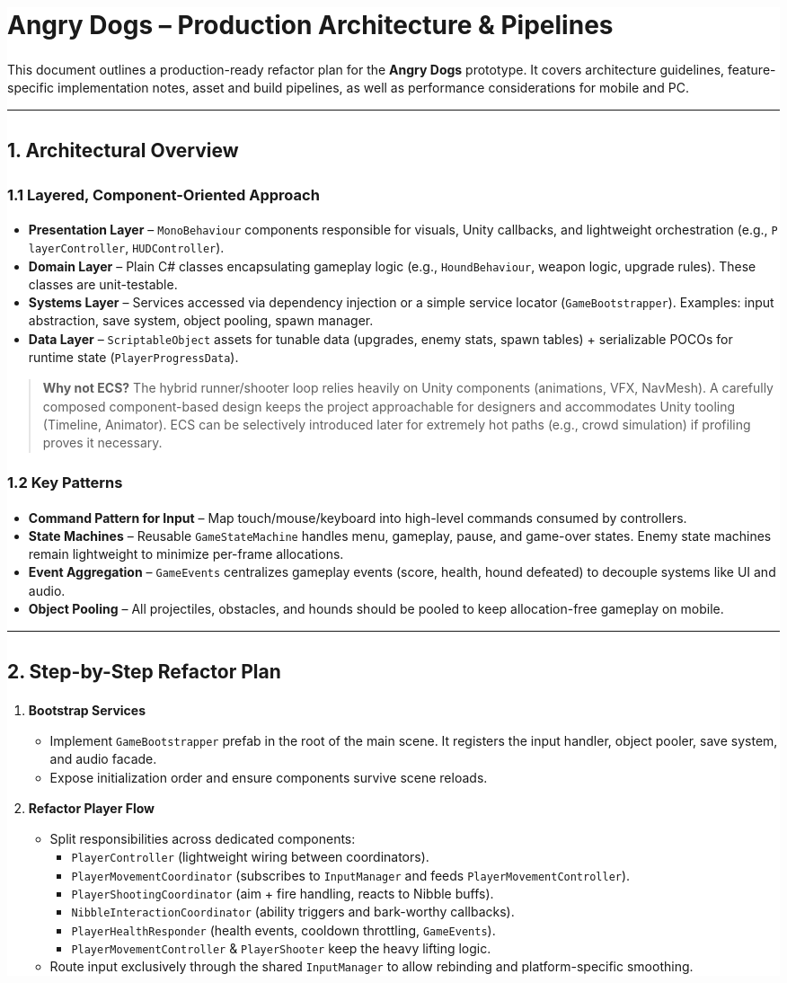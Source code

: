# Angry Dogs – Production Architecture & Pipelines

This document outlines a production-ready refactor plan for the **Angry Dogs** prototype. It covers architecture guidelines, feature-specific implementation notes, asset and build pipelines, as well as performance considerations for mobile and PC.

---

## 1. Architectural Overview

### 1.1 Layered, Component-Oriented Approach
- **Presentation Layer** – `MonoBehaviour` components responsible for visuals, Unity callbacks, and lightweight orchestration (e.g., `PlayerController`, `HUDController`).
- **Domain Layer** – Plain C# classes encapsulating gameplay logic (e.g., `HoundBehaviour`, weapon logic, upgrade rules). These classes are unit-testable.
- **Systems Layer** – Services accessed via dependency injection or a simple service locator (`GameBootstrapper`). Examples: input abstraction, save system, object pooling, spawn manager.
- **Data Layer** – `ScriptableObject` assets for tunable data (upgrades, enemy stats, spawn tables) + serializable POCOs for runtime state (`PlayerProgressData`).

> **Why not ECS?** The hybrid runner/shooter loop relies heavily on Unity components (animations, VFX, NavMesh). A carefully composed component-based design keeps the project approachable for designers and accommodates Unity tooling (Timeline, Animator). ECS can be selectively introduced later for extremely hot paths (e.g., crowd simulation) if profiling proves it necessary.

### 1.2 Key Patterns
- **Command Pattern for Input** – Map touch/mouse/keyboard into high-level commands consumed by controllers.
- **State Machines** – Reusable `GameStateMachine` handles menu, gameplay, pause, and game-over states. Enemy state machines remain lightweight to minimize per-frame allocations.
- **Event Aggregation** – `GameEvents` centralizes gameplay events (score, health, hound defeated) to decouple systems like UI and audio.
- **Object Pooling** – All projectiles, obstacles, and hounds should be pooled to keep allocation-free gameplay on mobile.

---

## 2. Step-by-Step Refactor Plan

1. **Bootstrap Services**
   - Implement `GameBootstrapper` prefab in the root of the main scene. It registers the input handler, object pooler, save system, and audio facade.
   - Expose initialization order and ensure components survive scene reloads.

2. **Refactor Player Flow**
   - Split responsibilities across dedicated components:
     - `PlayerController` (lightweight wiring between coordinators).
     - `PlayerMovementCoordinator` (subscribes to `InputManager` and feeds `PlayerMovementController`).
     - `PlayerShootingCoordinator` (aim + fire handling, reacts to Nibble buffs).
     - `NibbleInteractionCoordinator` (ability triggers and bark-worthy callbacks).
     - `PlayerHealthResponder` (health events, cooldown throttling, `GameEvents`).
     - `PlayerMovementController` & `PlayerShooter` keep the heavy lifting logic.
   - Route input exclusively through the shared `InputManager` to allow rebinding and platform-specific smoothing.
